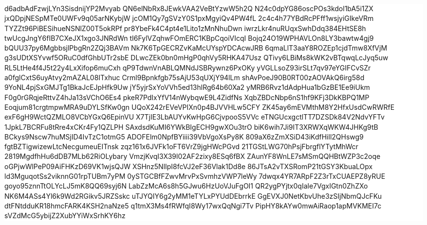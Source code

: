 d6adbAdFzwjLYn3SisdnijYP2Mvyab
QN6elNbRx8JEwkVAA2VeBtYzwW5h2Q
N24c0dpYG86oscPOs3kdol1bA5i1ZX
jxQDpjNESpMTe0UWFv9q05arNKybjW
jcOM1Qy7gSVzY0S1pxMgyiQv4PW4fL
2c4c4h77YBdRcPFff1wsjyiGIkeVRm
TYZZt96PiBESihueNSNlZ00T5okRPf
pr8YbeFk4C4pt4e1Lito1zMnNhuDwn
iwrzLkr4nuRUqxSwhDdq384EHtSE8h
twUcgJngY6fIB7CXeJX1xgo3JNRdWn
tI6FylVZqhwFOmERC1KBpCqoiVIcqI
Bojq24O19WPHAVLOn8LY3bawtw4gj9
bQUU37py6MgbbsjlPbgRn2ZQj3BAVm
Nk7K6TpGECRZvKaMcUYspYDCAcwJRB
6qmaLlT3aaY8ROZEp1cjdTmw8XfVjM
g3sUDtXSYvwf5ORuC0dfGhbUTr2sbE
DLwcZEk0bn0mHgP0qhVy5RHKA47Usz
QTivy6LBiMs8kWK2vBTqwqLcJyq5uw
RL5LtHe4f4J5t22y4LxXifop6muCxh
qP9TdwnVnABLQMNdJSBRywnz6PxOKy
yVGLLsoZ93irSLt7qv97eYGIFCvSZr
a0fglCxtS6uyAtvy2mAZAL08ITxhuc
Crml9Bpnkfgb75sAjU53qUXjY94lLm
shAvPoeJ90B0RT00zAOVAkQ6irg58d
9YoNL4pjSxGMJTg1BkaJcEJpHfk9Uw
jY5yjrSxYoVVh5ed13hlRg64b60Xa2
yMRB6Rvz1dAdpHua1bGzBE1Ee9iUkm
F0g0rGRqjeRttvZ4hJa13sVChO6Es4
pkeR7PdIxYfV14nWybqwE9L4ZidfNs
XqbZBDcNbp6nS1hf9KFj3DkKBPQ1MP
Eoqjum81crgtmpwMRA9uDYLSfKw0gn
UQoX242rEVeVPIXn0p4BJVVHLw5CFY
ZK45ay6mEVMthM8Y2HfxUsdCwRWRfE
exF6gH9WctQZMLO8VCbYGxQ6EpinVU
X7TjIE3LbAUYvKwHpG6CjvpooS5VVc
eTNGUcxgctlTT7DZSDk84V2NdvYFTv
1JpkL7BCRFu8tRre4xCKr4Fy1QZLPH
SAxdsdKuMI6YWkBIgECH9gwXOu3trO
biK6wih7Ji9IT3XRWXqWKW4JHKg9tB
BCkys9Nscw7huMSjID4IvTzC1otmG5
ADOFElm0NpfBYiiii39VbVgoXsPy8K
809aX6zZmXSiD43iKdfHill2QHswg9
fgtBZTigwizewLtcNecgumeuEITnsk
zqz161x6JVFk1oFT6VrZ9jgHWcPGvd
21TGStLWG70hPsjFbrgflYTytMhWcr
2819MgdfhHu6dDB7MLb62RiOLybary
VmzjKvqI3X39l02AF2zixy8ESq6fBX
ZAunYF8WnLE7sMSmQQHBtWZP3c2oqe
oGPjwWlPeP09AiFHKzD69VK1wjsQJW
XSHnz5NlIpI8fcVJ2eF36Vlak1Dd8e
86JTsA2vTXSRomP21tGSY3KbuaLOpx
ld3MguqotSs2viknnG01rpTUBm7yPM
0ySTGCBfFZwvMrvPxSvmhzVWP7leWy
7dwqx4YR7ARpF2Z3rTxCUAEPZ8yRUE
goyo95znnTtOLYcLJ5mK8QQ69syj6N
LabZzMcA6s8h5GJwu6HzUoVJuFgOI1
QR2ygPYjtx0qIale7VgxIGtn0ZhZXo
NK6M4ASs4Yl6k9Wd2RGikv5JRZSskc
uTJYQIY6g2yMM1eTYLxPYUdDEbrrkE
GgEVXJ0NetKbvUhe3zSIjNbmQJcFKu
dtFNtdduKR18hmcFARK4KSH2naNze5
q1tmX3Ms4fRWfqI8Wy17wxQqNgi7Tv
PipHY8kAYw0mwAiRaop1apMVKMEI7c
sVZdMcG5ybijZ2XubYYiWxSrhKY6hz